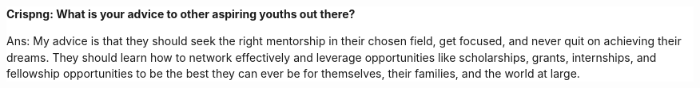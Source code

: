 **Crispng: What is your advice to other aspiring youths out there?**

Ans: My advice is that they should seek the right mentorship in their chosen field, get focused, and never quit on achieving their dreams. They should learn how to network effectively and leverage opportunities like scholarships, grants, internships, and fellowship opportunities to be the best they can ever be for themselves, their families, and the world at large.
